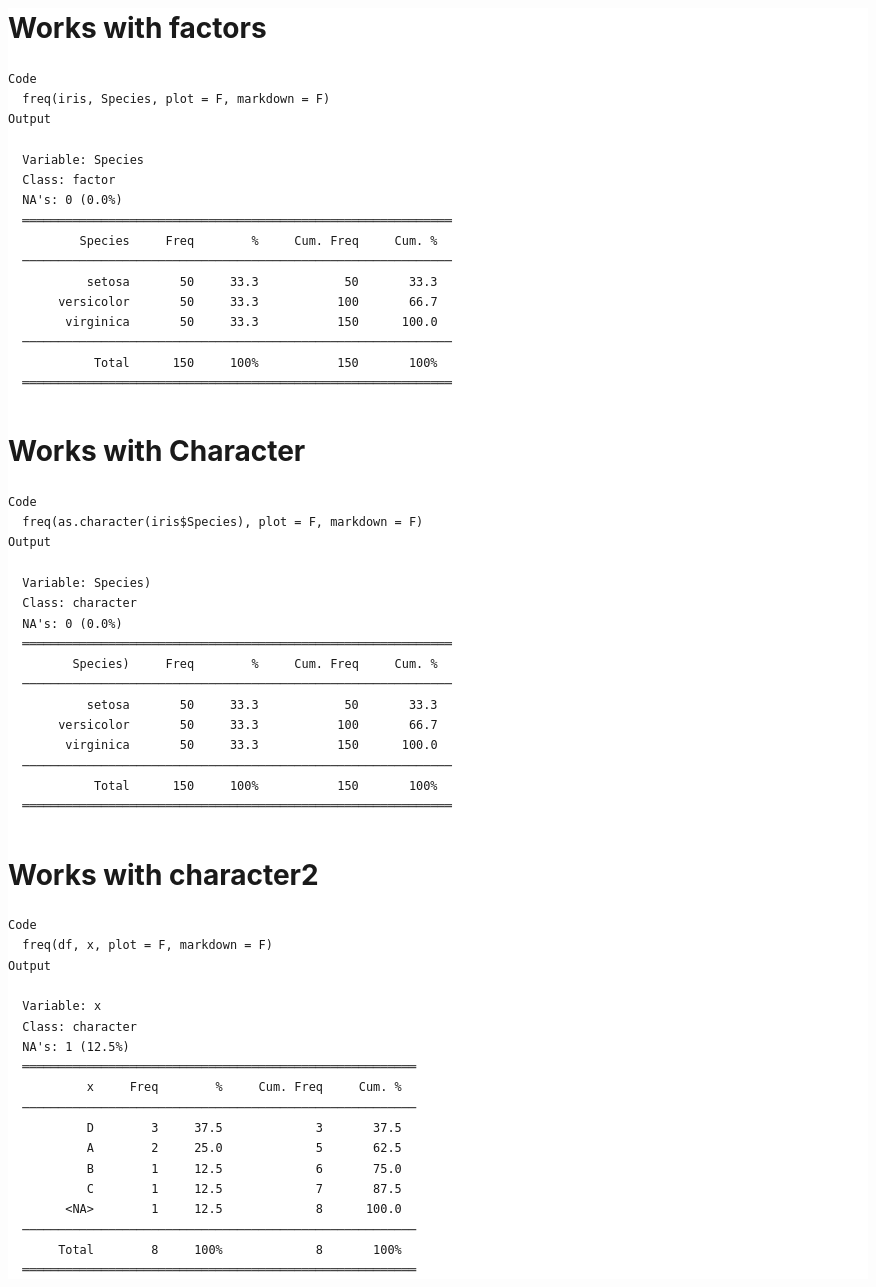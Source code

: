 # Works with factors

    Code
      freq(iris, Species, plot = F, markdown = F)
    Output
      
      Variable: Species
      Class: factor
      NA's: 0 (0.0%)
      ════════════════════════════════════════════════════════════
              Species     Freq        %     Cum. Freq     Cum. %
      ────────────────────────────────────────────────────────────
               setosa       50     33.3            50       33.3
           versicolor       50     33.3           100       66.7
            virginica       50     33.3           150      100.0
      ────────────────────────────────────────────────────────────
                Total      150     100%           150       100%
      ════════════════════════════════════════════════════════════

# Works with Character

    Code
      freq(as.character(iris$Species), plot = F, markdown = F)
    Output
      
      Variable: Species)
      Class: character
      NA's: 0 (0.0%)
      ════════════════════════════════════════════════════════════
             Species)     Freq        %     Cum. Freq     Cum. %
      ────────────────────────────────────────────────────────────
               setosa       50     33.3            50       33.3
           versicolor       50     33.3           100       66.7
            virginica       50     33.3           150      100.0
      ────────────────────────────────────────────────────────────
                Total      150     100%           150       100%
      ════════════════════════════════════════════════════════════

# Works with character2

    Code
      freq(df, x, plot = F, markdown = F)
    Output
      
      Variable: x
      Class: character
      NA's: 1 (12.5%)
      ═══════════════════════════════════════════════════════
               x     Freq        %     Cum. Freq     Cum. %
      ───────────────────────────────────────────────────────
               D        3     37.5             3       37.5
               A        2     25.0             5       62.5
               B        1     12.5             6       75.0
               C        1     12.5             7       87.5
            <NA>        1     12.5             8      100.0
      ───────────────────────────────────────────────────────
           Total        8     100%             8       100%
      ═══════════════════════════════════════════════════════
